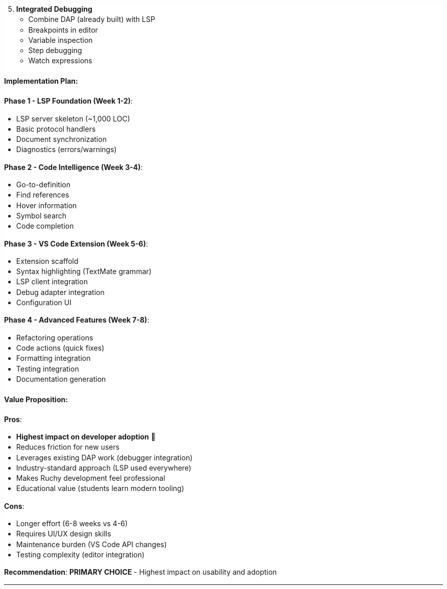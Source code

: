 5. **Integrated Debugging**
   - Combine DAP (already built) with LSP
   - Breakpoints in editor
   - Variable inspection
   - Step debugging
   - Watch expressions

#### Implementation Plan:

**Phase 1 - LSP Foundation (Week 1-2)**:
- LSP server skeleton (~1,000 LOC)
- Basic protocol handlers
- Document synchronization
- Diagnostics (errors/warnings)

**Phase 2 - Code Intelligence (Week 3-4)**:
- Go-to-definition
- Find references
- Hover information
- Symbol search
- Code completion

**Phase 3 - VS Code Extension (Week 5-6)**:
- Extension scaffold
- Syntax highlighting (TextMate grammar)
- LSP client integration
- Debug adapter integration
- Configuration UI

**Phase 4 - Advanced Features (Week 7-8)**:
- Refactoring operations
- Code actions (quick fixes)
- Formatting integration
- Testing integration
- Documentation generation

#### Value Proposition:

**Pros**:
- **Highest impact on developer adoption** 🎯
- Reduces friction for new users
- Leverages existing DAP work (debugger integration)
- Industry-standard approach (LSP used everywhere)
- Makes Ruchy development feel professional
- Educational value (students learn modern tooling)

**Cons**:
- Longer effort (6-8 weeks vs 4-6)
- Requires UI/UX design skills
- Maintenance burden (VS Code API changes)
- Testing complexity (editor integration)

**Recommendation**: **PRIMARY CHOICE** - Highest impact on usability and adoption

---
